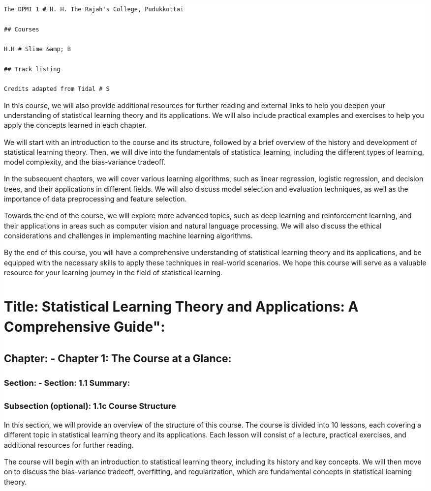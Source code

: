 ```
The DPMI 1 # H. H. The Rajah's College, Pudukkottai

## Courses

H.H # Slime &amp; B

## Track listing

Credits adapted from Tidal # S
```

In this course, we will also provide additional resources for further reading and external links to help you deepen your understanding of statistical learning theory and its applications. We will also include practical examples and exercises to help you apply the concepts learned in each chapter.

We will start with an introduction to the course and its structure, followed by a brief overview of the history and development of statistical learning theory. Then, we will dive into the fundamentals of statistical learning, including the different types of learning, model complexity, and the bias-variance tradeoff.

In the subsequent chapters, we will cover various learning algorithms, such as linear regression, logistic regression, and decision trees, and their applications in different fields. We will also discuss model selection and evaluation techniques, as well as the importance of data preprocessing and feature selection.

Towards the end of the course, we will explore more advanced topics, such as deep learning and reinforcement learning, and their applications in areas such as computer vision and natural language processing. We will also discuss the ethical considerations and challenges in implementing machine learning algorithms.

By the end of this course, you will have a comprehensive understanding of statistical learning theory and its applications, and be equipped with the necessary skills to apply these techniques in real-world scenarios. We hope this course will serve as a valuable resource for your learning journey in the field of statistical learning.


# Title: Statistical Learning Theory and Applications: A Comprehensive Guide":

## Chapter: - Chapter 1: The Course at a Glance:

### Section: - Section: 1.1 Summary:

### Subsection (optional): 1.1c Course Structure

In this section, we will provide an overview of the structure of this course. The course is divided into 10 lessons, each covering a different topic in statistical learning theory and its applications. Each lesson will consist of a lecture, practical exercises, and additional resources for further reading.

The course will begin with an introduction to statistical learning theory, including its history and key concepts. We will then move on to discuss the bias-variance tradeoff, overfitting, and regularization, which are fundamental concepts in statistical learning theory.
